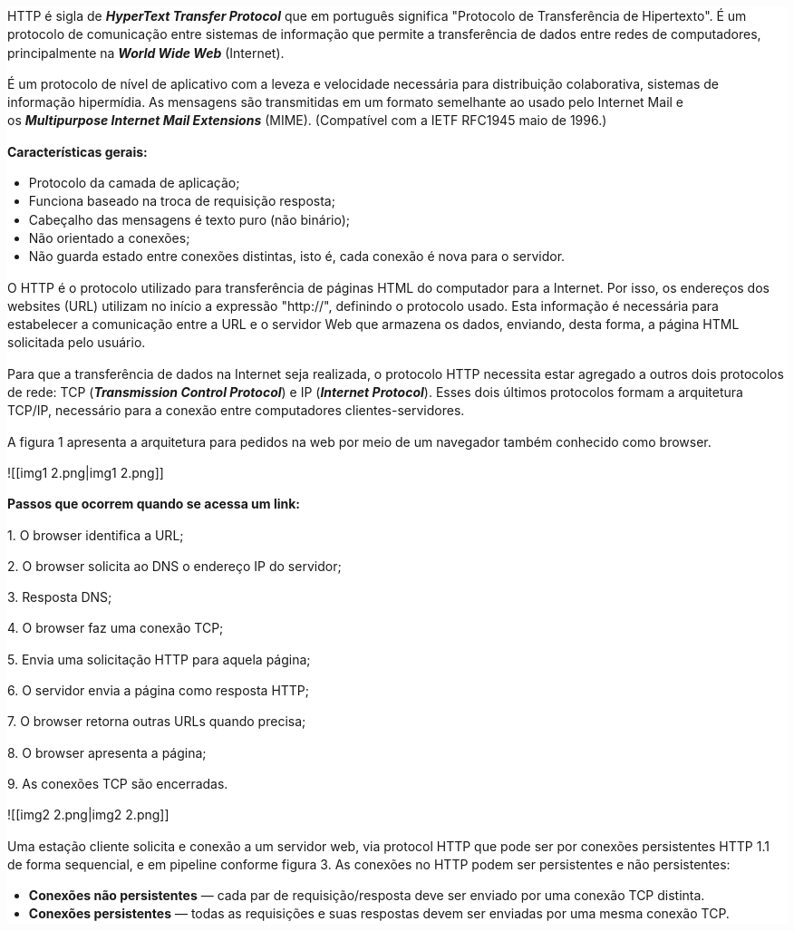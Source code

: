 HTTP é sigla de _**HyperText Transfer Protocol**_ que em português significa "Protocolo de Transferência de Hipertexto". É um protocolo de comunicação entre sistemas de informação que permite a transferência de dados entre redes de computadores, principalmente na _**World Wide Web**_ (Internet).

É um protocolo de nível de aplicativo com a leveza e velocidade necessária para distribuição colaborativa, sistemas de informação hipermídia. As mensagens são transmitidas em um formato semelhante ao usado pelo Internet Mail e os _**Multipurpose Internet Mail Extensions**_ (MIME). (Compatível com a IETF RFC1945 maio de 1996.)

**Características gerais:**

- Protocolo da camada de aplicação;
- Funciona baseado na troca de requisição resposta;
- Cabeçalho das mensagens é texto puro (não binário);
- Não orientado a conexões;
- Não guarda estado entre conexões distintas, isto é, cada conexão é nova para o servidor.

O HTTP é o protocolo utilizado para transferência de páginas HTML do computador para a Internet. Por isso, os endereços dos websites (URL) utilizam no início a expressão "http://", definindo o protocolo usado. Esta informação é necessária para estabelecer a comunicação entre a URL e o servidor Web que armazena os dados, enviando, desta forma, a página HTML solicitada pelo usuário.

Para que a transferência de dados na Internet seja realizada, o protocolo HTTP necessita estar agregado a outros dois protocolos de rede: TCP (_**Transmission Control Protocol**_) e IP (_**Internet Protocol**_). Esses dois últimos protocolos formam a arquitetura TCP/IP, necessário para a conexão entre computadores clientes-servidores.

A figura 1 apresenta a arquitetura para pedidos na web por meio de um navegador também conhecido como browser.

![[img1 2.png|img1 2.png]]

**Passos que ocorrem quando se acessa um link:**

1. O browser identifica a URL;

2. O browser solicita ao DNS o endereço IP do servidor;

3. Resposta DNS;

4. O browser faz uma conexão TCP;

5. Envia uma solicitação HTTP para aquela página;

6. O servidor envia a página como resposta HTTP;

7. O browser retorna outras URLs quando precisa;

8. O browser apresenta a página;

9. As conexões TCP são encerradas.

![[img2 2.png|img2 2.png]]

Uma estação cliente solicita e conexão a um servidor web, via protocol HTTP que pode ser por conexões persistentes HTTP 1.1 de forma sequencial, e em pipeline conforme figura 3. As conexões no HTTP podem ser persistentes e não persistentes:

- **Conexões não persistentes** — cada par de requisição/resposta deve ser enviado por uma conexão TCP distinta.
- **Conexões persistentes** — todas as requisições e suas respostas devem ser enviadas por uma mesma conexão TCP.

